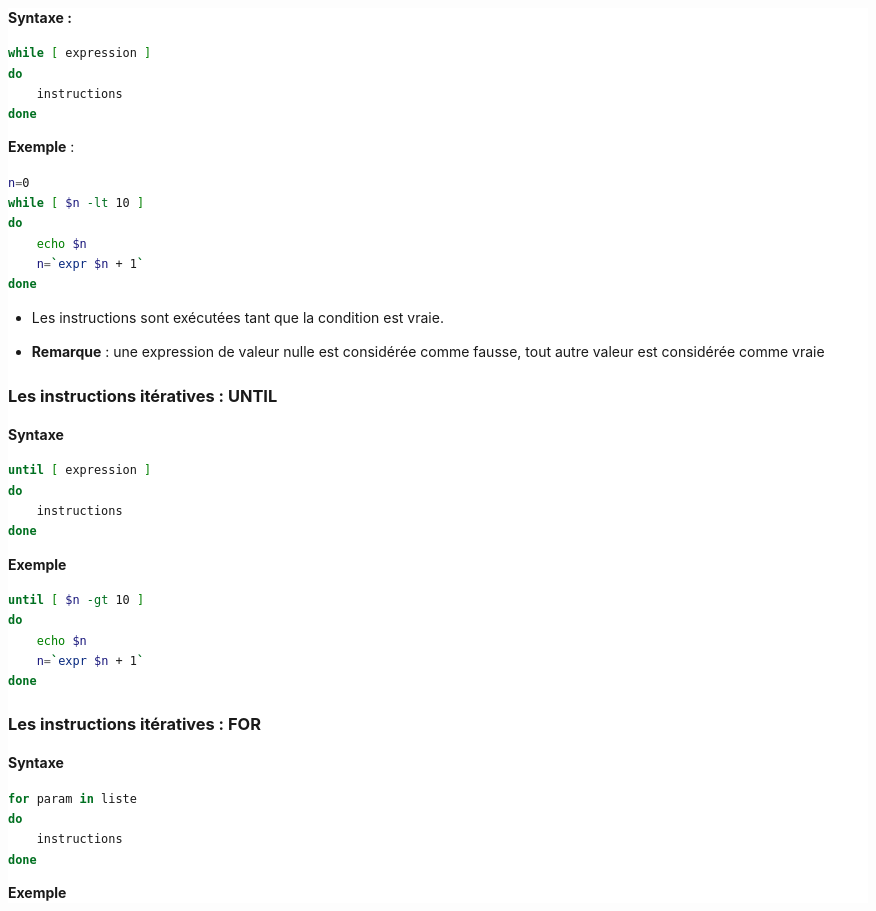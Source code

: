 
**Syntaxe :**

```bash 
while [ expression ] 
do
    instructions
done
```
**Exemple** : 

```bash 
n=0
while [ $n -lt 10 ] 
do
    echo $n
    n=`expr $n + 1` 
done
```

- Les instructions sont exécutées tant que la condition est vraie.
 
- **Remarque** : une expression de valeur nulle est considérée comme fausse, tout autre valeur est considérée comme vraie

### Les instructions itératives : UNTIL

**Syntaxe** 

```bash
until [ expression ] 
do
    instructions
done
```

**Exemple**

```bash
until [ $n -gt 10 ] 
do
    echo $n 
    n=`expr $n + 1`
done
```

### Les instructions itératives : FOR

**Syntaxe** 

```bash
for param in liste 
do
    instructions
done
```

**Exemple**

